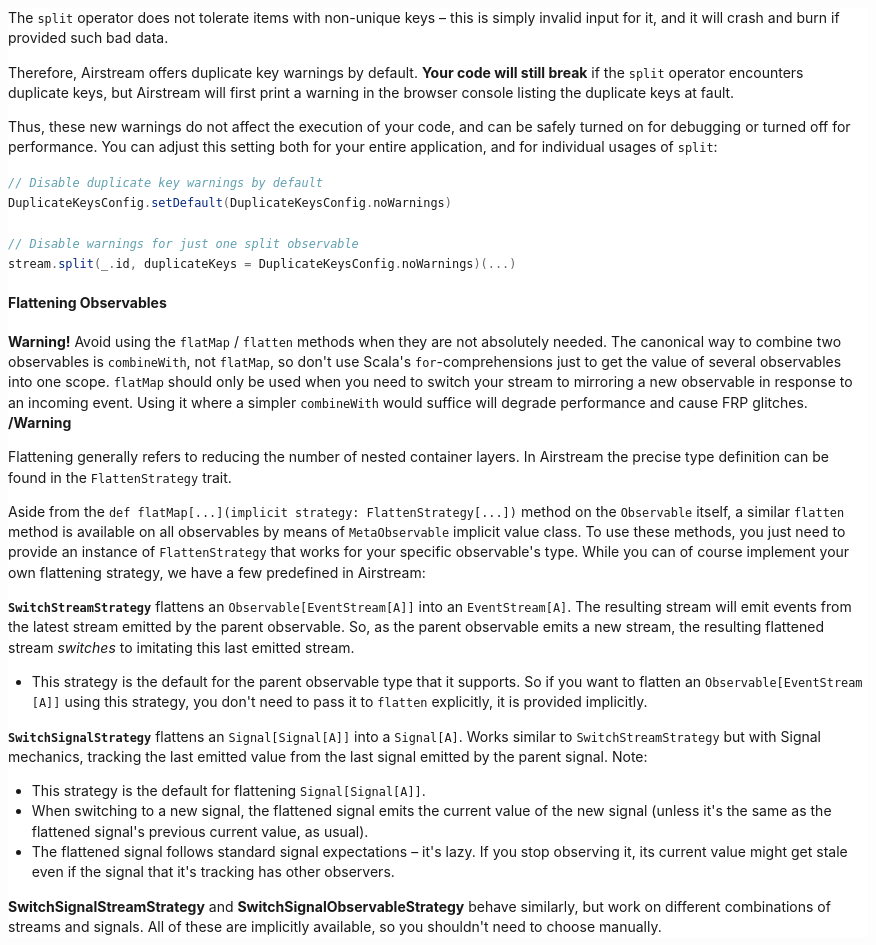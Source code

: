 The `split` operator does not tolerate items with non-unique keys – this is simply invalid input for it, and it will crash and burn if provided such bad data.

Therefore, Airstream offers duplicate key warnings by default. **Your code will still break** if the `split` operator encounters duplicate keys, but Airstream will first print a warning in the browser console listing the duplicate keys at fault.

Thus, these new warnings do not affect the execution of your code, and can be safely turned on for debugging or turned off for performance. You can adjust this setting both for your entire application, and for individual usages of `split`:

```scala
// Disable duplicate key warnings by default
DuplicateKeysConfig.setDefault(DuplicateKeysConfig.noWarnings)

// Disable warnings for just one split observable
stream.split(_.id, duplicateKeys = DuplicateKeysConfig.noWarnings)(...)
```


#### Flattening Observables

**Warning!** Avoid using the `flatMap` / `flatten` methods when they are not absolutely needed. The canonical way to combine two observables is `combineWith`, not `flatMap`, so don't use Scala's `for`-comprehensions just to get the value of several observables into one scope. `flatMap` should only be used when you need to switch your stream to mirroring a new observable in response to an incoming event. Using it where a simpler `combineWith` would suffice will degrade performance and cause FRP glitches. **/Warning**

Flattening generally refers to reducing the number of nested container layers. In Airstream the precise type definition can be found in the `FlattenStrategy` trait.

Aside from the `def flatMap[...](implicit strategy: FlattenStrategy[...])` method on the `Observable` itself, a similar `flatten` method is available on all observables by means of `MetaObservable` implicit value class. To use these methods, you just need to provide an instance of `FlattenStrategy` that works for your specific observable's type. While you can of course implement your own flattening strategy, we have a few predefined in Airstream:

**`SwitchStreamStrategy`** flattens an `Observable[EventStream[A]]` into an `EventStream[A]`. The resulting stream will emit events from the latest stream emitted by the parent observable. So, as the parent observable emits a new stream, the resulting flattened stream _switches_ to imitating this last emitted stream.
*  This strategy is the default for the parent observable type that it supports. So if you want to flatten an `Observable[EventStream[A]]` using this strategy, you don't need to pass it to `flatten` explicitly, it is provided implicitly.

**`SwitchSignalStrategy`** flattens an `Signal[Signal[A]]` into a `Signal[A]`. Works similar to `SwitchStreamStrategy` but with Signal mechanics, tracking the last emitted value from the last signal emitted by the parent signal. Note: 
* This strategy is the default for flattening `Signal[Signal[A]]`.
* When switching to a new signal, the flattened signal emits the current value of the new signal (unless it's the same as the flattened signal's previous current value, as usual).
* The flattened signal follows standard signal expectations – it's lazy. If you stop observing it, its current value might get stale even if the signal that it's tracking has other observers.

**SwitchSignalStreamStrategy** and **SwitchSignalObservableStrategy** behave similarly, but work on different combinations of streams and signals. All of these are implicitly available, so you shouldn't need to choose manually.
